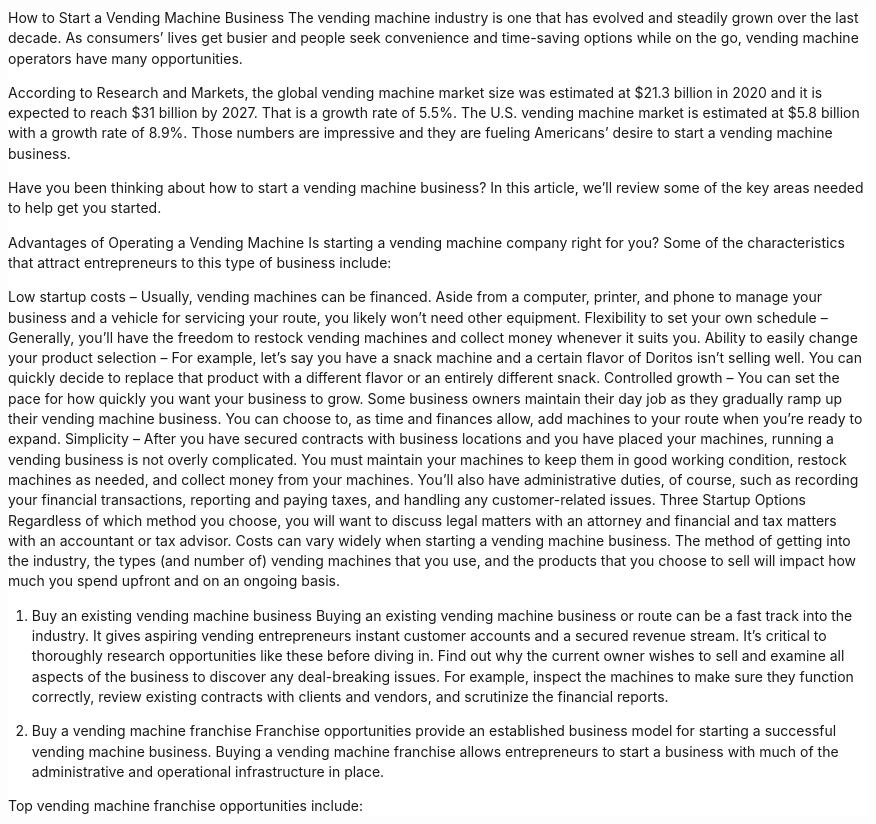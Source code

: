 How to Start a Vending Machine Business
The vending machine industry is one that has evolved and steadily grown over the last decade. As consumers’ lives get busier and people seek convenience and time-saving options while on the go, vending machine operators have many opportunities.

According to Research and Markets, the global vending machine market size was estimated at $21.3 billion in 2020 and it is expected to reach $31 billion by 2027. That is a growth rate of 5.5%. The U.S. vending machine market is estimated at $5.8 billion with a growth rate of 8.9%.  Those numbers are impressive and they are fueling Americans’ desire to start a vending machine business.

Have you been thinking about how to start a vending machine business? In this article, we’ll review some of the key areas needed to help get you started.

Advantages of Operating a Vending Machine
Is starting a vending machine company right for you? Some of the characteristics that attract entrepreneurs to this type of business include:

Low startup costs – Usually, vending machines can be financed. Aside from a computer, printer, and phone to manage your business and a vehicle for servicing your route, you likely won’t need other equipment.
Flexibility to set your own schedule – Generally, you’ll have the freedom to restock vending machines and collect money whenever it suits you.
Ability to easily change your product selection – For example, let’s say you have a snack machine and a certain flavor of Doritos isn’t selling well. You can quickly decide to replace that product with a different flavor or an entirely different snack.
Controlled growth – You can set the pace for how quickly you want your business to grow. Some business owners maintain their day job as they gradually ramp up their vending machine business. You can choose to, as time and finances allow, add machines to your route when you’re ready to expand.
Simplicity – After you have secured contracts with business locations and you have placed your machines, running a vending business is not overly complicated. You must maintain your machines to keep them in good working condition, restock machines as needed, and collect money from your machines. You’ll also have administrative duties, of course, such as recording your financial transactions, reporting and paying taxes, and handling any customer-related issues.
Three Startup Options
Regardless of which method you choose, you will want to discuss legal matters with an attorney and financial and tax matters with an accountant or tax advisor. Costs can vary widely when starting a vending machine business. The method of getting into the industry, the types (and number of) vending machines that you use, and the products that you choose to sell will impact how much you spend upfront and on an ongoing basis.

1. Buy an existing vending machine business
Buying an existing vending machine business or route can be a fast track into the industry. It gives aspiring vending entrepreneurs instant customer accounts and a secured revenue stream. It’s critical to thoroughly research opportunities like these before diving in. Find out why the current owner wishes to sell and examine all aspects of the business to discover any deal-breaking issues. For example, inspect the machines to make sure they function correctly, review existing contracts with clients and vendors, and scrutinize the financial reports.

2. Buy a vending machine franchise
Franchise opportunities provide an established business model for starting a successful vending machine business. Buying a vending machine franchise allows entrepreneurs to start a business with much of the administrative and operational infrastructure in place.

Top vending machine franchise opportunities include:
